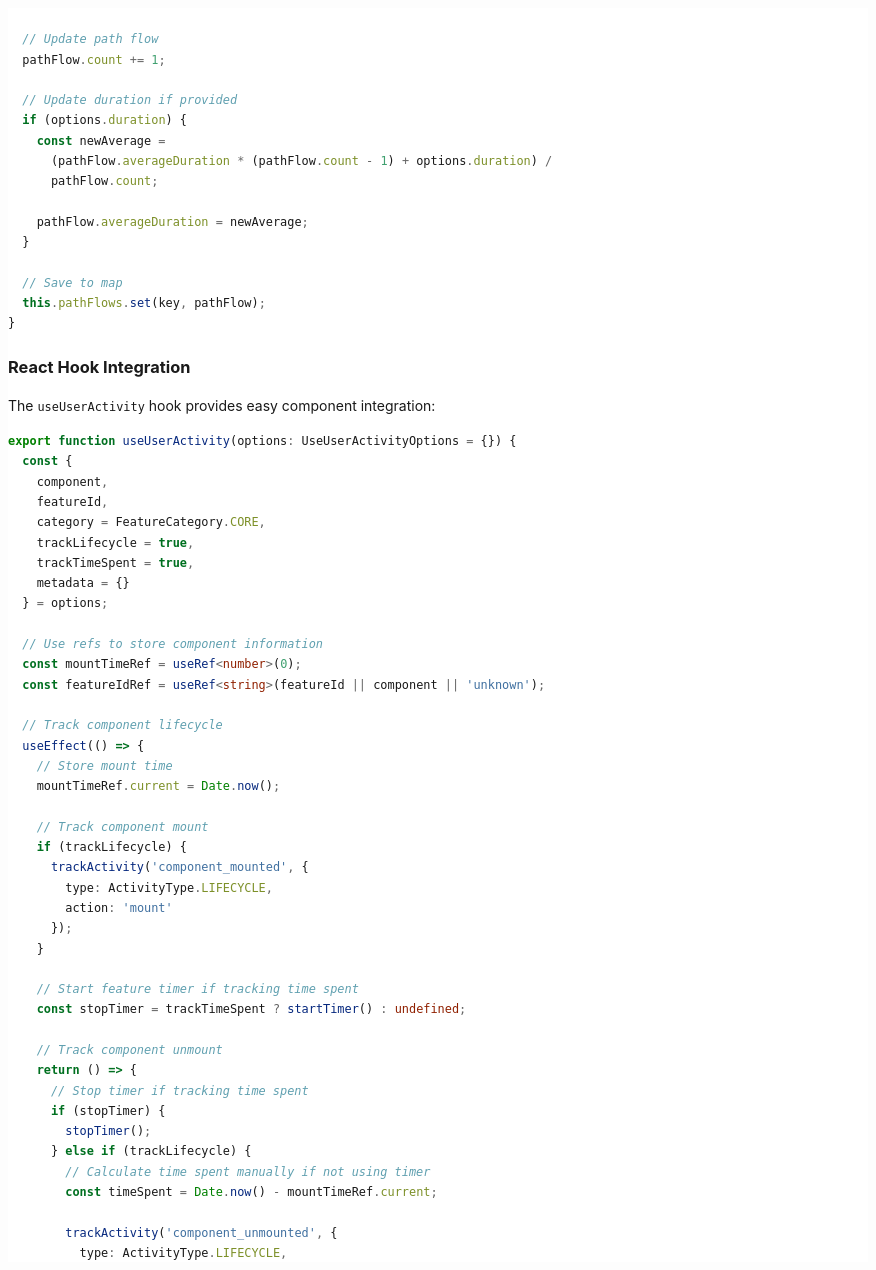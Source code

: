 ```typescript
  
  // Update path flow
  pathFlow.count += 1;
  
  // Update duration if provided
  if (options.duration) {
    const newAverage = 
      (pathFlow.averageDuration * (pathFlow.count - 1) + options.duration) / 
      pathFlow.count;
    
    pathFlow.averageDuration = newAverage;
  }
  
  // Save to map
  this.pathFlows.set(key, pathFlow);
}
```

### React Hook Integration

The `useUserActivity` hook provides easy component integration:

```typescript
export function useUserActivity(options: UseUserActivityOptions = {}) {
  const {
    component,
    featureId,
    category = FeatureCategory.CORE,
    trackLifecycle = true,
    trackTimeSpent = true,
    metadata = {}
  } = options;
  
  // Use refs to store component information
  const mountTimeRef = useRef<number>(0);
  const featureIdRef = useRef<string>(featureId || component || 'unknown');
  
  // Track component lifecycle
  useEffect(() => {
    // Store mount time
    mountTimeRef.current = Date.now();
    
    // Track component mount
    if (trackLifecycle) {
      trackActivity('component_mounted', {
        type: ActivityType.LIFECYCLE,
        action: 'mount'
      });
    }
    
    // Start feature timer if tracking time spent
    const stopTimer = trackTimeSpent ? startTimer() : undefined;
    
    // Track component unmount
    return () => {
      // Stop timer if tracking time spent
      if (stopTimer) {
        stopTimer();
      } else if (trackLifecycle) {
        // Calculate time spent manually if not using timer
        const timeSpent = Date.now() - mountTimeRef.current;
        
        trackActivity('component_unmounted', {
          type: ActivityType.LIFECYCLE,
```